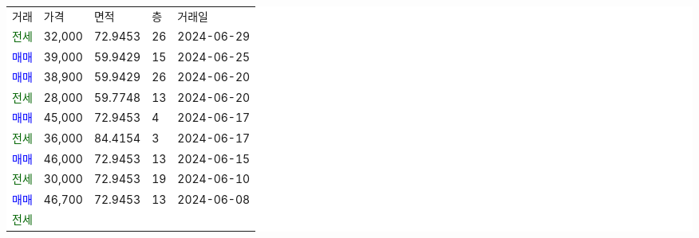 <table class="sortable">
    <tr>
      <td>거래</td>
      <td>가격</td>
      <td>면적</td>
      <td>층</td>
      <td>거래일</td>
    </tr>
    <tr>
      <td><a style="color: darkgreen">전세</a></td>
      <td>32,000</td>
      <td>72.9453</td>
      <td>26</td>
      <td>2024-06-29</td>
    </tr>          <tr>
      <td><a style="color: blue">매매</a></td>
      <td>39,000</td>
      <td>59.9429</td>
      <td>15</td>
      <td>2024-06-25</td>
    </tr>          <tr>
      <td><a style="color: blue">매매</a></td>
      <td>38,900</td>
      <td>59.9429</td>
      <td>26</td>
      <td>2024-06-20</td>
    </tr>          <tr>
      <td><a style="color: darkgreen">전세</a></td>
      <td>28,000</td>
      <td>59.7748</td>
      <td>13</td>
      <td>2024-06-20</td>
    </tr>          <tr>
      <td><a style="color: blue">매매</a></td>
      <td>45,000</td>
      <td>72.9453</td>
      <td>4</td>
      <td>2024-06-17</td>
    </tr>          <tr>
      <td><a style="color: darkgreen">전세</a></td>
      <td>36,000</td>
      <td>84.4154</td>
      <td>3</td>
      <td>2024-06-17</td>
    </tr>          <tr>
      <td><a style="color: blue">매매</a></td>
      <td>46,000</td>
      <td>72.9453</td>
      <td>13</td>
      <td>2024-06-15</td>
    </tr>          <tr>
      <td><a style="color: darkgreen">전세</a></td>
      <td>30,000</td>
      <td>72.9453</td>
      <td>19</td>
      <td>2024-06-10</td>
    </tr>          <tr>
      <td><a style="color: blue">매매</a></td>
      <td>46,700</td>
      <td>72.9453</td>
      <td>13</td>
      <td>2024-06-08</td>
    </tr>          <tr>
      <td><a style="color: darkgreen">전세</a></td>